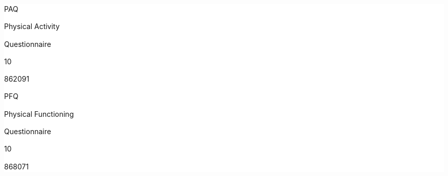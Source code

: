 <td style="text-align:left;">

PAQ

</td>

<td style="text-align:left;">

Physical Activity

</td>

<td style="text-align:left;">

Questionnaire

</td>

<td style="text-align:right;">

10

</td>

</tr>

<tr>

<td style="text-align:left;">

862091

</td>

<td style="text-align:left;">

PFQ

</td>

<td style="text-align:left;">

Physical Functioning

</td>

<td style="text-align:left;">

Questionnaire

</td>

<td style="text-align:right;">

10

</td>

</tr>

<tr>

<td style="text-align:left;">

868071
